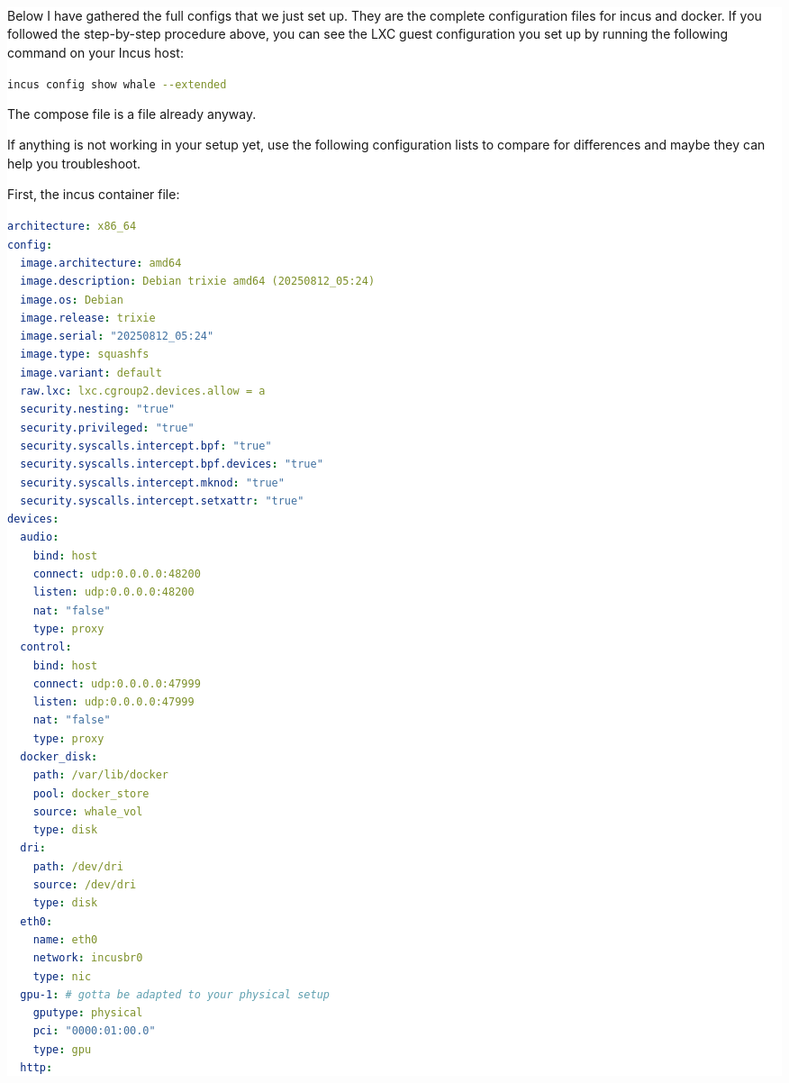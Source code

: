 Below I have gathered the full configs that we just set up.
They are the complete configuration files for incus and docker.
If you followed the step-by-step procedure above,
you can see the LXC guest configuration you set up by running the following command on your Incus host:

```sh
incus config show whale --extended
```

The compose file is a file already anyway.

If anything is not working in your setup yet,
use the following configuration lists to compare for differences and maybe they can help you troubleshoot.

First, the incus container file:

```yaml
architecture: x86_64
config:
  image.architecture: amd64
  image.description: Debian trixie amd64 (20250812_05:24)
  image.os: Debian
  image.release: trixie
  image.serial: "20250812_05:24"
  image.type: squashfs
  image.variant: default
  raw.lxc: lxc.cgroup2.devices.allow = a
  security.nesting: "true"
  security.privileged: "true"
  security.syscalls.intercept.bpf: "true"
  security.syscalls.intercept.bpf.devices: "true"
  security.syscalls.intercept.mknod: "true"
  security.syscalls.intercept.setxattr: "true"
devices:
  audio:
    bind: host
    connect: udp:0.0.0.0:48200
    listen: udp:0.0.0.0:48200
    nat: "false"
    type: proxy
  control:
    bind: host
    connect: udp:0.0.0.0:47999
    listen: udp:0.0.0.0:47999
    nat: "false"
    type: proxy
  docker_disk:
    path: /var/lib/docker
    pool: docker_store
    source: whale_vol
    type: disk
  dri:
    path: /dev/dri
    source: /dev/dri
    type: disk
  eth0:
    name: eth0
    network: incusbr0
    type: nic
  gpu-1: # gotta be adapted to your physical setup
    gputype: physical
    pci: "0000:01:00.0"
    type: gpu
  http:
```